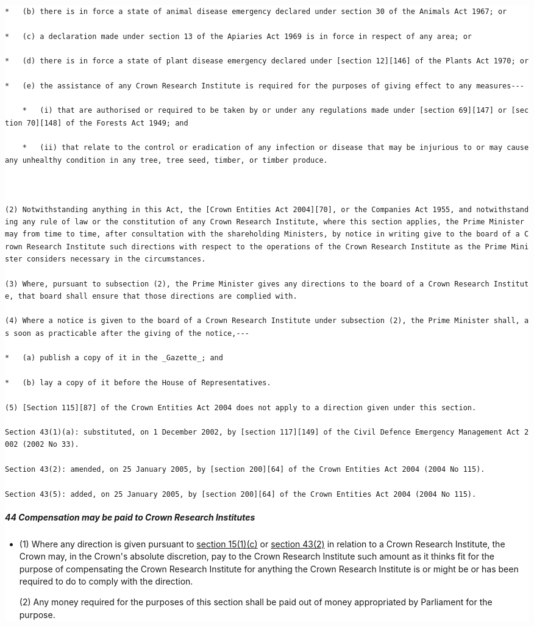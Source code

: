     *   (b) there is in force a state of animal disease emergency declared under section 30 of the Animals Act 1967; or
    
    *   (c) a declaration made under section 13 of the Apiaries Act 1969 is in force in respect of any area; or
    
    *   (d) there is in force a state of plant disease emergency declared under [section 12][146] of the Plants Act 1970; or
    
    *   (e) the assistance of any Crown Research Institute is required for the purposes of giving effect to any measures---
            
        *   (i) that are authorised or required to be taken by or under any regulations made under [section 69][147] or [section 70][148] of the Forests Act 1949; and
        
        *   (ii) that relate to the control or eradication of any infection or disease that may be injurious to or may cause any unhealthy condition in any tree, tree seed, timber, or timber produce.
        
        
    
    (2) Notwithstanding anything in this Act, the [Crown Entities Act 2004][70], or the Companies Act 1955, and notwithstanding any rule of law or the constitution of any Crown Research Institute, where this section applies, the Prime Minister may from time to time, after consultation with the shareholding Ministers, by notice in writing give to the board of a Crown Research Institute such directions with respect to the operations of the Crown Research Institute as the Prime Minister considers necessary in the circumstances.
    
    (3) Where, pursuant to subsection (2), the Prime Minister gives any directions to the board of a Crown Research Institute, that board shall ensure that those directions are complied with.
    
    (4) Where a notice is given to the board of a Crown Research Institute under subsection (2), the Prime Minister shall, as soon as practicable after the giving of the notice,---
        
    *   (a) publish a copy of it in the _Gazette_; and
    
    *   (b) lay a copy of it before the House of Representatives.
    
    (5) [Section 115][87] of the Crown Entities Act 2004 does not apply to a direction given under this section.
    
    Section 43(1)(a): substituted, on 1 December 2002, by [section 117][149] of the Civil Defence Emergency Management Act 2002 (2002 No 33).
    
    Section 43(2): amended, on 25 January 2005, by [section 200][64] of the Crown Entities Act 2004 (2004 No 115).
    
    Section 43(5): added, on 25 January 2005, by [section 200][64] of the Crown Entities Act 2004 (2004 No 115).

##### 44 Compensation may be paid to Crown Research Institutes
    
*   (1) Where any direction is given pursuant to [section 15(1)(c)][19] or [section 43(2)][50] in relation to a Crown Research Institute, the Crown may, in the Crown's absolute discretion, pay to the Crown Research Institute such amount as it thinks fit for the purpose of compensating the Crown Research Institute for anything the Crown Research Institute is or might be or has been required to do to comply with the direction.
    
    (2) Any money required for the purposes of this section shall be paid out of money appropriated by Parliament for the purpose.


[0]: http://www.legislation.govt.nz/act/public/1992/0047/latest/link.aspx?id=DLM195466
[1]: http://www.legislation.govt.nz/act/public/1992/0047/latest/whole.html#DLM264294
[2]: http://www.legislation.govt.nz/act/public/1992/0047/latest/whole.html#DLM264296
[3]: http://www.legislation.govt.nz/act/public/1992/0047/latest/whole.html#DLM264297
[4]: http://www.legislation.govt.nz/act/public/1992/0047/latest/whole.html#DLM265141
[5]: http://www.legislation.govt.nz/act/public/1992/0047/latest/whole.html#DLM265142
[6]: http://www.legislation.govt.nz/act/public/1992/0047/latest/whole.html#DLM265143
[7]: http://www.legislation.govt.nz/act/public/1992/0047/latest/whole.html#DLM265144
[8]: http://www.legislation.govt.nz/act/public/1992/0047/latest/whole.html#DLM265147
[9]: http://www.legislation.govt.nz/act/public/1992/0047/latest/whole.html#DLM265150
[10]: http://www.legislation.govt.nz/act/public/1992/0047/latest/whole.html#DLM265157
[11]: http://www.legislation.govt.nz/act/public/1992/0047/latest/whole.html#DLM265159
[12]: http://www.legislation.govt.nz/act/public/1992/0047/latest/whole.html#DLM265162
[13]: http://www.legislation.govt.nz/act/public/1992/0047/latest/whole.html#DLM265164
[14]: http://www.legislation.govt.nz/act/public/1992/0047/latest/whole.html#DLM265165
[15]: http://www.legislation.govt.nz/act/public/1992/0047/latest/whole.html#DLM265167
[16]: http://www.legislation.govt.nz/act/public/1992/0047/latest/whole.html#DLM265171
[17]: http://www.legislation.govt.nz/act/public/1992/0047/latest/whole.html#DLM265174
[18]: http://www.legislation.govt.nz/act/public/1992/0047/latest/whole.html#DLM265177
[19]: http://www.legislation.govt.nz/act/public/1992/0047/latest/whole.html#DLM265179
[20]: http://www.legislation.govt.nz/act/public/1992/0047/latest/whole.html#DLM265183
[21]: http://www.legislation.govt.nz/act/public/1992/0047/latest/whole.html#DLM265184
[22]: http://www.legislation.govt.nz/act/public/1992/0047/latest/whole.html#DLM265189
[23]: http://www.legislation.govt.nz/act/public/1992/0047/latest/whole.html#DLM265197
[24]: http://www.legislation.govt.nz/act/public/1992/0047/latest/whole.html#DLM265198
[25]: http://www.legislation.govt.nz/act/public/1992/0047/latest/whole.html#DLM265603
[26]: http://www.legislation.govt.nz/act/public/1992/0047/latest/whole.html#DLM265607
[27]: http://www.legislation.govt.nz/act/public/1992/0047/latest/whole.html#DLM265611
[28]: http://www.legislation.govt.nz/act/public/1992/0047/latest/whole.html#DLM265612
[29]: http://www.legislation.govt.nz/act/public/1992/0047/latest/whole.html#DLM265613
[30]: http://www.legislation.govt.nz/act/public/1992/0047/latest/whole.html#DLM265630
[31]: http://www.legislation.govt.nz/act/public/1992/0047/latest/whole.html#DLM265631
[32]: http://www.legislation.govt.nz/act/public/1992/0047/latest/whole.html#DLM265632
[33]: http://www.legislation.govt.nz/act/public/1992/0047/latest/whole.html#DLM265633
[34]: http://www.legislation.govt.nz/act/public/1992/0047/latest/whole.html#DLM265634
[35]: http://www.legislation.govt.nz/act/public/1992/0047/latest/whole.html#DLM265635
[36]: http://www.legislation.govt.nz/act/public/1992/0047/latest/whole.html#DLM265636
[37]: http://www.legislation.govt.nz/act/public/1992/0047/latest/whole.html#DLM265639
[38]: http://www.legislation.govt.nz/act/public/1992/0047/latest/whole.html#DLM265640
[39]: http://www.legislation.govt.nz/act/public/1992/0047/latest/whole.html#DLM265641
[40]: http://www.legislation.govt.nz/act/public/1992/0047/latest/whole.html#DLM265642
[41]: http://www.legislation.govt.nz/act/public/1992/0047/latest/whole.html#DLM265644
[42]: http://www.legislation.govt.nz/act/public/1992/0047/latest/whole.html#DLM265645
[43]: http://www.legislation.govt.nz/act/public/1992/0047/latest/whole.html#DLM265647
[44]: http://www.legislation.govt.nz/act/public/1992/0047/latest/whole.html#DLM265649
[45]: http://www.legislation.govt.nz/act/public/1992/0047/latest/whole.html#DLM265650
[46]: http://www.legislation.govt.nz/act/public/1992/0047/latest/whole.html#DLM265651
[47]: http://www.legislation.govt.nz/act/public/1992/0047/latest/whole.html#DLM265652
[48]: http://www.legislation.govt.nz/act/public/1992/0047/latest/whole.html#DLM265653
[49]: http://www.legislation.govt.nz/act/public/1992/0047/latest/whole.html#DLM265654
[50]: http://www.legislation.govt.nz/act/public/1992/0047/latest/whole.html#DLM265655
[51]: http://www.legislation.govt.nz/act/public/1992/0047/latest/whole.html#DLM265660
[52]: http://www.legislation.govt.nz/act/public/1992/0047/latest/whole.html#DLM265661
[53]: http://www.legislation.govt.nz/act/public/1992/0047/latest/whole.html#DLM265666
[54]: http://www.legislation.govt.nz/act/public/1992/0047/latest/whole.html#DLM265667
[55]: http://www.legislation.govt.nz/act/public/1992/0047/latest/whole.html#DLM265669
[56]: http://www.legislation.govt.nz/act/public/1992/0047/latest/whole.html#DLM265670
[57]: http://www.legislation.govt.nz/act/public/1992/0047/latest/whole.html#DLM265672
[58]: http://www.legislation.govt.nz/act/public/1992/0047/latest/whole.html#DLM265691
[59]: http://www.legislation.govt.nz/act/public/1992/0047/latest/link.aspx?id=DLM320639
[60]: http://www.legislation.govt.nz/act/public/1992/0047/latest/link.aspx?id=DLM320134
[61]: http://www.legislation.govt.nz/act/public/1992/0047/latest/link.aspx?id=DLM329641
[62]: http://www.legislation.govt.nz/act/public/1992/0047/latest/link.aspx?id=DLM329649
[63]: http://www.legislation.govt.nz/act/public/1992/0047/latest/link.aspx?id=DLM329647
[64]: http://www.legislation.govt.nz/act/public/1992/0047/latest/link.aspx?id=DLM331111
[65]: http://www.legislation.govt.nz/act/public/1992/0047/latest/link.aspx?id=DLM5326977
[66]: http://www.legislation.govt.nz/act/public/1992/0047/latest/link.aspx?id=DLM330368
[67]: http://www.legislation.govt.nz/act/public/1992/0047/latest/link.aspx?id=DLM98017
[68]: http://www.legislation.govt.nz/act/public/1992/0047/latest/link.aspx?id=DLM330328
[69]: http://www.legislation.govt.nz/act/public/1992/0047/latest/link.aspx?id=DLM330330
[70]: http://www.legislation.govt.nz/act/public/1992/0047/latest/link.aspx?id=DLM329630
[71]: http://www.legislation.govt.nz/act/public/1992/0047/latest/link.aspx?id=DLM330355
[72]: http://www.legislation.govt.nz/act/public/1992/0047/latest/link.aspx?id=DLM330358
[73]: http://www.legislation.govt.nz/act/public/1992/0047/latest/link.aspx?id=DLM330363
[74]: http://www.legislation.govt.nz/act/public/1992/0047/latest/link.aspx?id=DLM330366
[75]: http://www.legislation.govt.nz/act/public/1992/0047/latest/link.aspx?id=DLM435834
[76]: http://www.legislation.govt.nz/act/public/1992/0047/latest/link.aspx?id=DLM330326
[77]: http://www.legislation.govt.nz/act/public/1992/0047/latest/link.aspx?id=DLM330334
[78]: http://www.legislation.govt.nz/act/public/1992/0047/latest/link.aspx?id=DLM330342
[79]: http://www.legislation.govt.nz/act/public/1992/0047/latest/link.aspx?id=DLM330345
[80]: http://www.legislation.govt.nz/act/public/1992/0047/latest/link.aspx?id=DLM330539
[81]: http://www.legislation.govt.nz/act/public/1992/0047/latest/link.aspx?id=DLM330317
[82]: http://www.legislation.govt.nz/act/public/1992/0047/latest/link.aspx?id=DLM330319
[83]: http://www.legislation.govt.nz/act/public/1992/0047/latest/link.aspx?id=DLM319569
[84]: http://www.legislation.govt.nz/act/public/1992/0047/latest/link.aspx?id=DLM330323
[85]: http://www.legislation.govt.nz/act/public/1992/0047/latest/link.aspx?id=DLM330341
[86]: http://www.legislation.govt.nz/act/public/1992/0047/latest/link.aspx?id=DLM330347
[87]: http://www.legislation.govt.nz/act/public/1992/0047/latest/link.aspx?id=DLM330364
[88]: http://www.legislation.govt.nz/act/public/1992/0047/latest/link.aspx?id=DLM98048
[89]: http://www.legislation.govt.nz/act/public/1992/0047/latest/link.aspx?id=DLM98050
[90]: http://www.legislation.govt.nz/act/public/1992/0047/latest/link.aspx?id=DLM261067
[91]: http://www.legislation.govt.nz/act/public/1992/0047/latest/link.aspx?id=DLM330557
[92]: http://www.legislation.govt.nz/act/public/1992/0047/latest/link.aspx?id=DLM330554
[93]: http://www.legislation.govt.nz/act/public/1992/0047/latest/link.aspx?id=DLM98052
[94]: http://www.legislation.govt.nz/act/public/1992/0047/latest/link.aspx?id=DLM98053
[95]: http://www.legislation.govt.nz/act/public/1992/0047/latest/link.aspx?id=DLM98054
[96]: http://www.legislation.govt.nz/act/public/1992/0047/latest/link.aspx?id=DLM330501
[97]: http://www.legislation.govt.nz/act/public/1992/0047/latest/link.aspx?id=DLM98057
[98]: http://www.legislation.govt.nz/act/public/1992/0047/latest/link.aspx?id=DLM3431046
[99]: http://www.legislation.govt.nz/act/public/1992/0047/latest/link.aspx?id=DLM320877
[100]: http://www.legislation.govt.nz/act/public/1992/0047/latest/link.aspx?id=DLM88548
[101]: http://www.legislation.govt.nz/act/public/1992/0047/latest/link.aspx?id=DLM88957
[102]: http://www.legislation.govt.nz/act/public/1992/0047/latest/link.aspx?id=DLM64784
[103]: http://www.legislation.govt.nz/act/public/1992/0047/latest/link.aspx?id=DLM98063
[104]: http://www.legislation.govt.nz/act/public/1992/0047/latest/link.aspx?id=DLM25999
[105]: http://www.legislation.govt.nz/act/public/1992/0047/latest/link.aspx?id=DLM98411
[106]: http://www.legislation.govt.nz/act/public/1992/0047/latest/link.aspx?id=DLM239393
[107]: http://www.legislation.govt.nz/act/public/1992/0047/latest/link.aspx?id=DLM261074
[108]: http://www.legislation.govt.nz/act/public/1992/0047/latest/link.aspx?id=DLM98067
[109]: http://www.legislation.govt.nz/act/public/1992/0047/latest/link.aspx?id=DLM214649
[110]: http://www.legislation.govt.nz/act/public/1992/0047/latest/link.aspx?id=DLM250585
[111]: http://www.legislation.govt.nz/act/public/1992/0047/latest/link.aspx?id=DLM269031
[112]: http://www.legislation.govt.nz/act/public/1992/0047/latest/link.aspx?id=DLM251765
[113]: http://www.legislation.govt.nz/act/public/1992/0047/latest/link.aspx?id=DLM251767
[114]: http://www.legislation.govt.nz/act/public/1992/0047/latest/link.aspx?id=DLM103609
[115]: http://www.legislation.govt.nz/act/public/1992/0047/latest/link.aspx?id=DLM107200
[116]: http://www.legislation.govt.nz/act/public/1992/0047/latest/link.aspx?id=DLM255625
[117]: http://www.legislation.govt.nz/act/public/1992/0047/latest/link.aspx?id=DLM246310
[118]: http://www.legislation.govt.nz/act/public/1992/0047/latest/link.aspx?id=DLM246311
[119]: http://www.legislation.govt.nz/act/public/1992/0047/latest/link.aspx?id=DLM98075
[120]: http://www.legislation.govt.nz/act/public/1992/0047/latest/link.aspx?id=DLM208750
[121]: http://www.legislation.govt.nz/act/public/1992/0047/latest/link.aspx?id=DLM247364
[122]: http://www.legislation.govt.nz/act/public/1992/0047/latest/link.aspx?id=DLM261069
[123]: http://www.legislation.govt.nz/act/public/1992/0047/latest/link.aspx?id=DLM46055
[124]: http://www.legislation.govt.nz/act/public/1992/0047/latest/link.aspx?id=DLM46068
[125]: http://www.legislation.govt.nz/act/public/1992/0047/latest/link.aspx?id=DLM45433
[126]: http://www.legislation.govt.nz/act/public/1992/0047/latest/link.aspx?id=DLM211839
[127]: http://www.legislation.govt.nz/act/public/1992/0047/latest/link.aspx?id=DLM271228
[128]: http://www.legislation.govt.nz/act/public/1992/0047/latest/link.aspx?id=DLM271231
[129]: http://www.legislation.govt.nz/act/public/1992/0047/latest/link.aspx?id=DLM422644
[130]: http://www.legislation.govt.nz/act/public/1992/0047/latest/link.aspx?id=DLM159253
[131]: http://www.legislation.govt.nz/act/public/1992/0047/latest/link.aspx?id=DLM231942
[132]: http://www.legislation.govt.nz/act/public/1992/0047/latest/link.aspx?id=DLM236786
[133]: http://www.legislation.govt.nz/act/public/1992/0047/latest/link.aspx?id=DLM197005
[134]: http://www.legislation.govt.nz/act/public/1992/0047/latest/link.aspx?id=DLM272485
[135]: http://www.legislation.govt.nz/act/public/1992/0047/latest/link.aspx?id=DLM98081
[136]: http://www.legislation.govt.nz/act/public/1992/0047/latest/link.aspx?id=DLM253256
[137]: http://www.legislation.govt.nz/act/public/1992/0047/latest/link.aspx?id=DLM98085
[138]: http://www.legislation.govt.nz/act/public/1992/0047/latest/link.aspx?id=DLM98092
[139]: http://www.legislation.govt.nz/act/public/1992/0047/latest/link.aspx?id=DLM261070
[140]: http://www.legislation.govt.nz/act/public/1992/0047/latest/link.aspx?id=DLM98409
[141]: http://www.legislation.govt.nz/act/public/1992/0047/latest/link.aspx?id=DLM129741
[142]: http://www.legislation.govt.nz/act/public/1992/0047/latest/link.aspx?id=DLM194715
[143]: http://www.legislation.govt.nz/act/public/1992/0047/latest/link.aspx?id=DLM129745
[144]: http://www.legislation.govt.nz/act/public/1992/0047/latest/link.aspx?id=DLM98065
[145]: http://www.legislation.govt.nz/act/public/1992/0047/latest/link.aspx?id=DLM149788
[146]: http://www.legislation.govt.nz/act/public/1992/0047/latest/link.aspx?id=DLM397230
[147]: http://www.legislation.govt.nz/act/public/1992/0047/latest/link.aspx?id=DLM257170
[148]: http://www.legislation.govt.nz/act/public/1992/0047/latest/link.aspx?id=DLM257180
[149]: http://www.legislation.govt.nz/act/public/1992/0047/latest/link.aspx?id=DLM151437
[150]: http://www.legislation.govt.nz/act/public/1992/0047/latest/link.aspx?id=DLM265669
[151]: http://www.legislation.govt.nz/act/public/1992/0047/latest/link.aspx?id=DLM245467
[152]: http://www.legislation.govt.nz/act/public/1992/0047/latest/link.aspx?id=DLM415184
[153]: http://www.legislation.govt.nz/act/public/1992/0047/latest/link.aspx?id=DLM239212
[154]: http://www.legislation.govt.nz/act/public/1992/0047/latest/link.aspx?id=DLM104699
[155]: http://www.legislation.govt.nz/act/public/1992/0047/latest/link.aspx?id=DLM246773
[156]: http://www.legislation.govt.nz/act/public/1992/0047/latest/link.aspx?id=DLM51357
[157]: http://www.legislation.govt.nz/act/public/1992/0047/latest/link.aspx?id=DLM446000
[158]: http://www.legislation.govt.nz/act/public/1992/0047/latest/link.aspx?id=DLM430983
[159]: http://www.legislation.govt.nz/act/public/1992/0047/latest/link.aspx?id=DLM160808
[160]: http://www.legislation.govt.nz/act/public/1992/0047/latest/link.aspx?id=DLM372538
[161]: http://www.legislation.govt.nz/act/public/1992/0047/latest/link.aspx?id=DLM131629
[162]: http://www.legislation.govt.nz/act/public/1992/0047/latest/link.aspx?id=DLM145965
[163]: http://www.legislation.govt.nz/act/public/1992/0047/latest/whole.html#DLM264295
[164]: http://www.legislation.govt.nz/act/public/1992/0047/latest/link.aspx?id=DLM133273
[165]: http://www.legislation.govt.nz/act/public/1992/0047/latest/link.aspx?id=DLM213992
[166]: http://www.legislation.govt.nz/act/public/1992/0047/latest/link.aspx?id=DLM163182
[167]: http://www.legislation.govt.nz/act/public/1992/0047/latest/link.aspx?id=DLM274884
[168]: http://www.legislation.govt.nz/act/public/1992/0047/latest/link.aspx?id=DLM291023
[169]: http://www.legislation.govt.nz/act/public/1992/0047/latest/link.aspx?id=DLM102980
[170]: http://www.pco.parliament.govt.nz/reprints/
[171]: http://www.legislation.govt.nz/act/public/1992/0047/latest/link.aspx?id=DLM195439
[172]: http://www.pco.parliament.govt.nz/editorial-conventions/
[173]: http://www.legislation.govt.nz/act/public/1992/0047/latest/link.aspx?id=DLM195468
[174]: http://www.legislation.govt.nz/act/public/1992/0047/latest/link.aspx?id=DLM195470